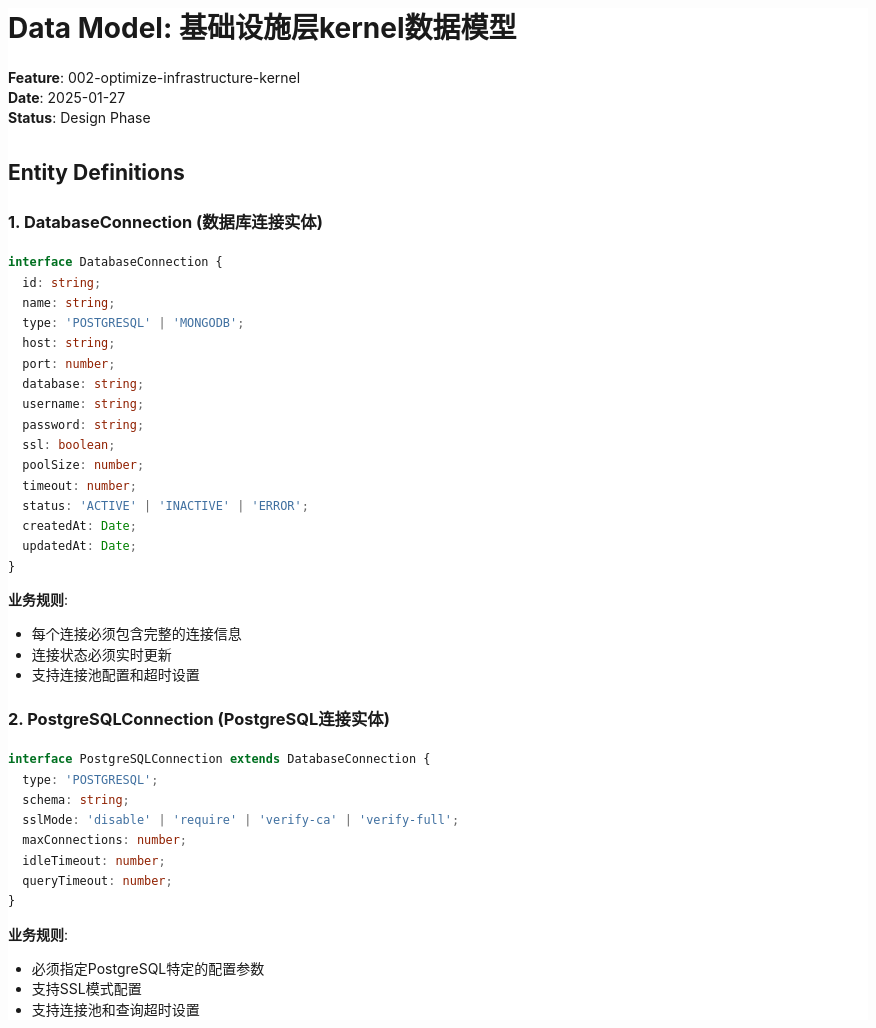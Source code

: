 # Data Model: 基础设施层kernel数据模型

**Feature**: 002-optimize-infrastructure-kernel  
**Date**: 2025-01-27  
**Status**: Design Phase

## Entity Definitions

### 1. DatabaseConnection (数据库连接实体)

```typescript
interface DatabaseConnection {
  id: string;
  name: string;
  type: 'POSTGRESQL' | 'MONGODB';
  host: string;
  port: number;
  database: string;
  username: string;
  password: string;
  ssl: boolean;
  poolSize: number;
  timeout: number;
  status: 'ACTIVE' | 'INACTIVE' | 'ERROR';
  createdAt: Date;
  updatedAt: Date;
}
```

**业务规则**:

- 每个连接必须包含完整的连接信息
- 连接状态必须实时更新
- 支持连接池配置和超时设置

### 2. PostgreSQLConnection (PostgreSQL连接实体)

```typescript
interface PostgreSQLConnection extends DatabaseConnection {
  type: 'POSTGRESQL';
  schema: string;
  sslMode: 'disable' | 'require' | 'verify-ca' | 'verify-full';
  maxConnections: number;
  idleTimeout: number;
  queryTimeout: number;
}
```

**业务规则**:

- 必须指定PostgreSQL特定的配置参数
- 支持SSL模式配置
- 支持连接池和查询超时设置
